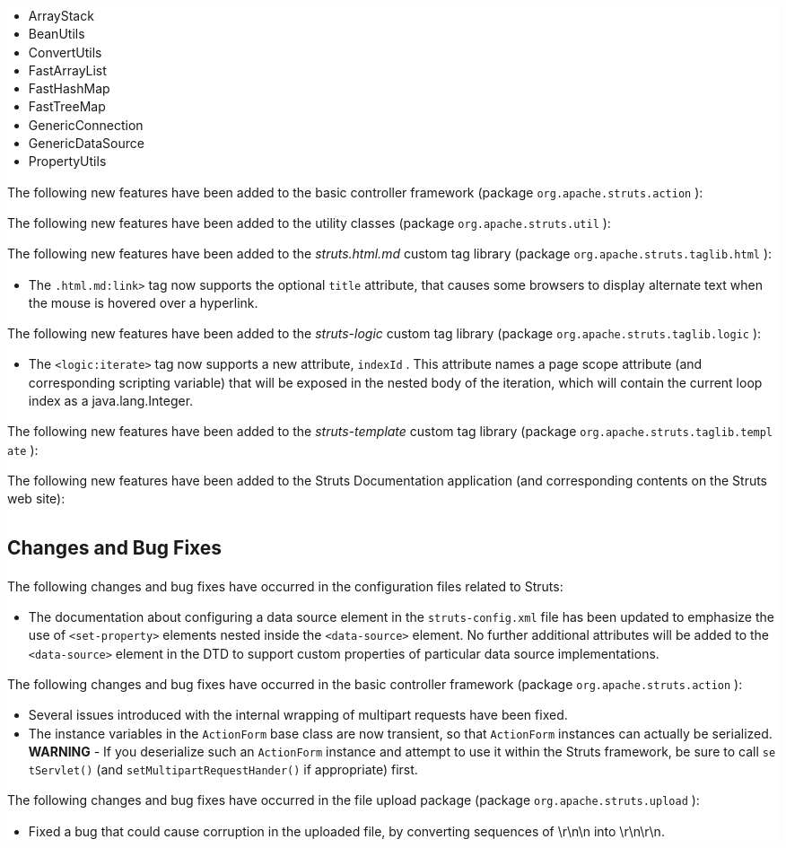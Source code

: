 -   ArrayStack
-   BeanUtils
-   ConvertUtils
-   FastArrayList
-   FastHashMap
-   FastTreeMap
-   GenericConnection
-   GenericDataSource
-   PropertyUtils

The following new features have been added to the basic controller framework (package `org.apache.struts.action` ):

The following new features have been added to the utility classes (package `org.apache.struts.util` ):

The following new features have been added to the *struts.html.md* custom tag library (package `org.apache.struts.taglib.html` ):

-   The `.html.md:link>` tag now supports the optional `title` attribute, that causes some browsers to display alternate text when the mouse is hovered over a hyperlink.

The following new features have been added to the *struts-logic* custom tag library (package `org.apache.struts.taglib.logic` ):

-   The `<logic:iterate>` tag now supports a new attribute, `indexId` . This attribute names a page scope attribute (and corresponding scripting variable) that will be exposed in the nested body of the iteration, which will contain the current loop index as a java.lang.Integer.

The following new features have been added to the *struts-template* custom tag library (package `org.apache.struts.taglib.template` ):

The following new features have been added to the Struts Documentation application (and corresponding contents on the Struts web site):

<span id="Changes_and_Bug_Fixes"></span>Changes and Bug Fixes
-------------------------------------------------------------

The following changes and bug fixes have occurred in the configuration files related to Struts:

-   The documentation about configuring a data source element in the `struts-config.xml` file has been updated to emphasize the use of `<set-property>` elements nested inside the `<data-source>` element. No further additional attributes will be added to the `<data-source>` element in the DTD to support custom properties of particular data source implementations.

The following changes and bug fixes have occurred in the basic controller framework (package `org.apache.struts.action` ):

-   Several issues introduced with the internal wrapping of multipart requests have been fixed.
-   The instance variables in the `ActionForm` base class are now transient, so that `ActionForm` instances can actually be serialized. **WARNING** - If you deserialize such an `ActionForm` instance and attempt to use it within the Struts framework, be sure to call `setServlet()` (and `setMultipartRequestHander()` if appropriate) first.

The following changes and bug fixes have occurred in the file upload package (package `org.apache.struts.upload` ):

-   Fixed a bug that could cause corruption in the uploaded file, by converting sequences of \\r\\n\\n into \\r\\n\\r\\n.
